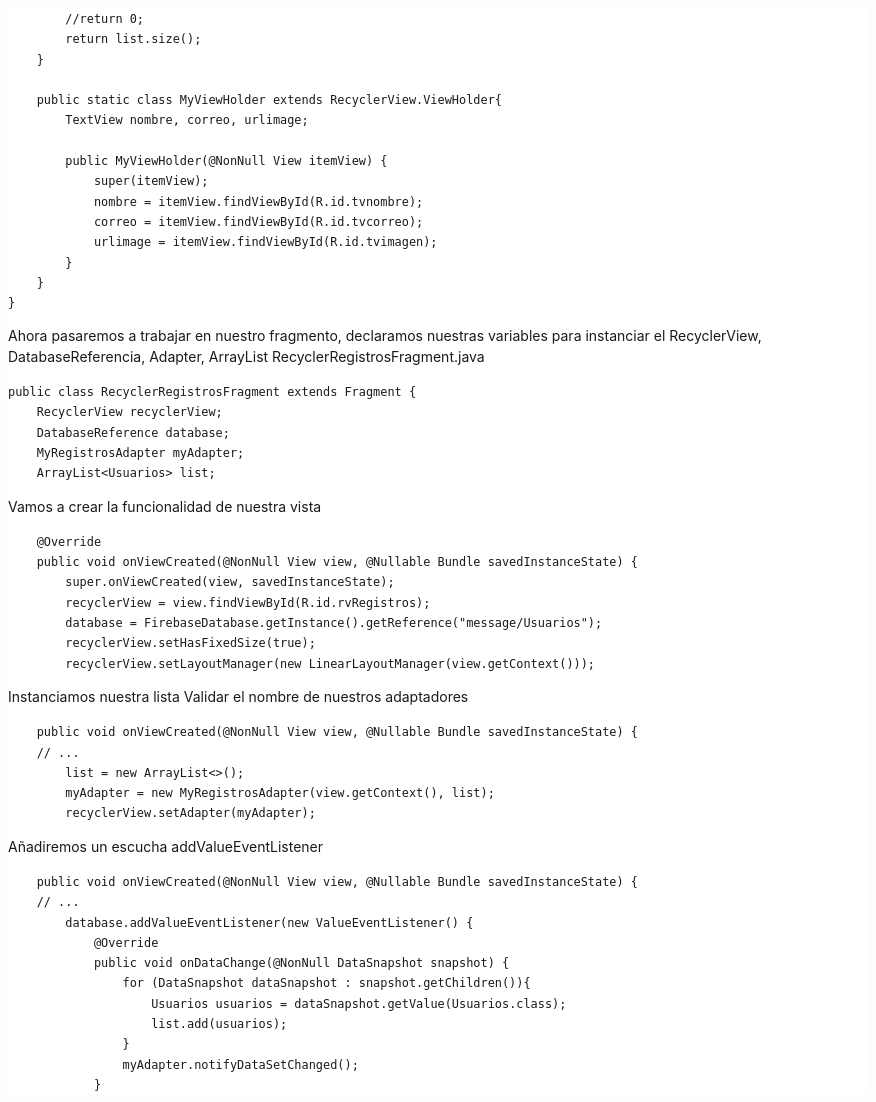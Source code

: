 ````
        //return 0;
        return list.size();
    }

    public static class MyViewHolder extends RecyclerView.ViewHolder{
        TextView nombre, correo, urlimage;

        public MyViewHolder(@NonNull View itemView) {
            super(itemView);
            nombre = itemView.findViewById(R.id.tvnombre);
            correo = itemView.findViewById(R.id.tvcorreo);
            urlimage = itemView.findViewById(R.id.tvimagen);
        }
    }
}
````


Ahora pasaremos a trabajar en nuestro fragmento, declaramos nuestras variables para instanciar el RecyclerView, DatabaseReferencia, Adapter, ArrayList
RecyclerRegistrosFragment.java

````
public class RecyclerRegistrosFragment extends Fragment {
    RecyclerView recyclerView;
    DatabaseReference database;
    MyRegistrosAdapter myAdapter;
    ArrayList<Usuarios> list;
````


Vamos a crear la funcionalidad de nuestra vista
````
    @Override
    public void onViewCreated(@NonNull View view, @Nullable Bundle savedInstanceState) {
        super.onViewCreated(view, savedInstanceState);
        recyclerView = view.findViewById(R.id.rvRegistros);
        database = FirebaseDatabase.getInstance().getReference("message/Usuarios");
        recyclerView.setHasFixedSize(true);
        recyclerView.setLayoutManager(new LinearLayoutManager(view.getContext()));

````

Instanciamos nuestra lista
Validar el nombre de nuestros adaptadores
````
    public void onViewCreated(@NonNull View view, @Nullable Bundle savedInstanceState) {
    // ...
        list = new ArrayList<>();
        myAdapter = new MyRegistrosAdapter(view.getContext(), list);
        recyclerView.setAdapter(myAdapter);
````


Añadiremos un escucha addValueEventListener
````
    public void onViewCreated(@NonNull View view, @Nullable Bundle savedInstanceState) {
    // ...
        database.addValueEventListener(new ValueEventListener() {
            @Override
            public void onDataChange(@NonNull DataSnapshot snapshot) {
                for (DataSnapshot dataSnapshot : snapshot.getChildren()){
                    Usuarios usuarios = dataSnapshot.getValue(Usuarios.class);
                    list.add(usuarios);
                }
                myAdapter.notifyDataSetChanged();
            }

````